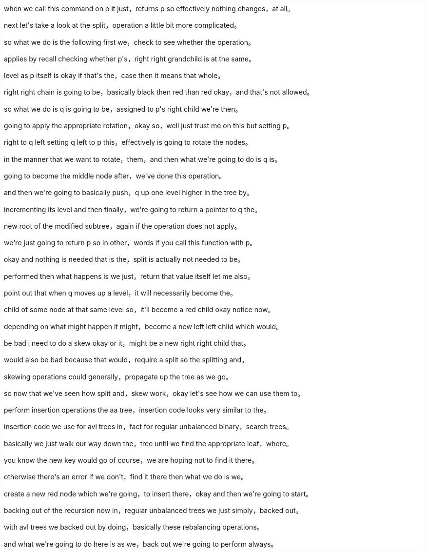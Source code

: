 when we call this command on p it just，returns p so effectively nothing changes，at all。

next let's take a look at the split，operation a little bit more complicated。

so what we do is the following first we，check to see whether the operation。

applies by recall checking whether p's，right right grandchild is at the same。

level as p itself is okay if that's the，case then it means that whole。

right right chain is going to be，basically black then red than red okay，and that's not allowed。

so what we do is q is going to be，assigned to p's right child we're then。

going to apply the appropriate rotation，okay so，well just trust me on this but setting p。

right to q left setting q left to p this，effectively is going to rotate the nodes。

in the manner that we want to rotate，them，and then what we're going to do is q is。

going to become the middle node after，we've done this operation。

and then we're going to basically push，q up one level higher in the tree by。

incrementing its level and then finally，we're going to return a pointer to q the。

new root of the modified subtree，again if the operation does not apply。

we're just going to return p so in other，words if you call this function with p。

okay and nothing is needed that is the，split is actually not needed to be。

performed then what happens is we just，return that value itself let me also。

point out that when q moves up a level，it will necessarily become the。

child of some node at that same level so，it'll become a red child okay notice now。

depending on what might happen it might，become a new left left child which would。

be bad i need to do a skew okay or it，might be a new right right child that。

would also be bad because that would，require a split so the splitting and。

skewing operations could generally，propagate up the tree as we go。

so now that we've seen how split and，skew work，okay let's see how we can use them to。

perform insertion operations the aa tree，insertion code looks very similar to the。

insertion code we use for avl trees in，fact for regular unbalanced binary，search trees。

basically we just walk our way down the，tree until we find the appropriate leaf，where。

you know the new key would go of course，we are hoping not to find it there。

otherwise there's an error if we don't，find it there then what we do is we。

create a new red node which we're going，to insert there，okay and then we're going to start。

backing out of the recursion now in，regular unbalanced trees we just simply，backed out。

with avl trees we backed out by doing，basically these rebalancing operations。

and what we're going to do here is as we，back out we're going to perform always。
